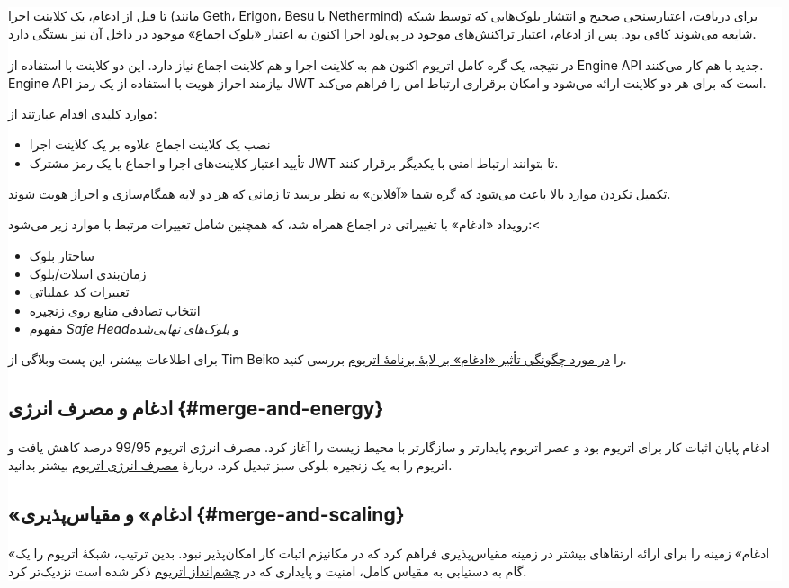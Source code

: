 <ExpandableCard
title="اپراتورهای گره و ارائه‌دهندگان زیرساخت غیراعتبارسنجی"
contentPreview="If you're operating a non-validating Ethereum node, the most significant change that came with The Merge was the requirement to run clients for BOTH the execution layer AND the consensus layer."
id="node-operators">

تا قبل از ادغام، یک کلاینت اجرا (مانند Geth،‏ Erigon،‏ Besu یا Nethermind) برای دریافت، اعتبارسنجی صحیح و انتشار بلوک‌هایی که توسط شبکه شایعه می‌شوند کافی بود. پس از ادغام، اعتبار تراکنش‌های موجود در پی‌لود اجرا اکنون به اعتبار «بلوک اجماع» موجود در داخل آن نیز بستگی دارد.

در نتیجه، یک گره کامل اتریوم اکنون هم به کلاینت اجرا و هم کلاینت اجماع نیاز دارد. این دو کلاینت با استفاده از Engine API جدید با هم کار می‌کنند. Engine API نیازمند احراز هویت با استفاده از یک رمز JWT است که برای هر دو کلاینت ارائه می‌شود و امکان برقراری ارتباط امن را فراهم می‌کند.

موارد کلیدی اقدام عبارتند از:
- نصب یک کلاینت اجماع علاوه بر یک کلاینت اجرا
- تأیید اعتبار کلاینت‌های اجرا و اجماع با یک رمز مشترک JWT تا بتوانند ارتباط امنی با یکدیگر برقرار کنند.

تکمیل نکردن موارد بالا باعث می‌شود که گره شما «آفلاین» به نظر برسد تا زمانی که هر دو لایه همگام‌سازی و احراز هویت شوند.

</ExpandableCard>

<ExpandableCard
title="Dapp و توسعه‌دهندگان قرارداد هوشمند"
contentPreview="The Merge was designed to have minimal impact on smart contract and dapp developers."
id="developers">

رویداد «ادغام» با تغییراتی در اجماع همراه شد، که همچنین شامل تغییرات مرتبط با موارد زیر می‌شود:<

<ul>
  <li>ساختار بلوک</li>
  <li>زمان‌بندی اسلات/بلوک</li>
  <li>تغییرات کد عملیاتی</li>
  <li>انتخاب تصادفی منابع روی زنجیره</li>
  <li>مفهوم <em>Safe Head‏</em> و <em>بلوک‌های نهایی‌شده</em></li>
</ul>

برای اطلاعات بیشتر، این پست وبلاگی از Tim Beiko را <a href="https://blog.ethereum.org/2021/11/29/how-the-merge-impacts-app-layer/">در مورد چگونگی تأثیر «ادغام» بر لایۀ برنامۀ اتریوم</a> بررسی کنید.

</ExpandableCard>

## ادغام و مصرف انرژی {#merge-and-energy}

ادغام پایان اثبات کار برای اتریوم بود و عصر اتریوم پایدارتر و سازگارتر با محیط زیست را آغاز کرد. مصرف انرژی اتریوم 99/95 درصد کاهش یافت و اتریوم را به یک زنجیره بلوکی سبز تبدیل کرد. دربارۀ [مصرف انرژی اتریوم](/energy-consumption/) بیشتر بدانید.

## «ادغام» و مقیاس‌پذیری {#merge-and-scaling}

«ادغام» زمینه را برای ارائه ارتقاهای بیشتر در زمینه مقیاس‌پذیری فراهم کرد که در مکانیزم اثبات کار امکان‌پذیر نبود. بدین ترتیب، شبکۀ اتریوم را یک گام به دستیابی به مقیاس کامل، امنیت و پایداری که در [چشم‌انداز اتریوم](/roadmap/vision/) ذکر شده است نزدیک‌تر کرد.
